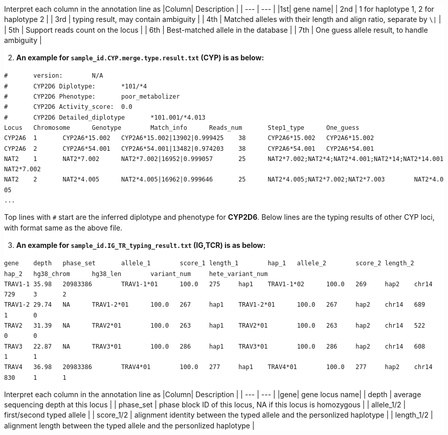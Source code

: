 Interpret each column in the annotation line as
|Column| Description |
| --- | --- |
|1st| gene name|
|  2nd |  1 for haplotype 1, 2 for haplotype 2 |
| 3rd  | typing result, may contain ambiguity  |
|  4th | Matched alleles with their length and align ratio, separate by `\|` |
|  5th | Support reads count on the locus  |
|  6th | Best-matched allele in the database |
|  7th | One guess allele result, to handle ambiguity  |

2. **An example for `sample_id.CYP.merge.type.result.txt` (CYP) is as below:** 
```
#       version:        N/A
#       CYP2D6 Diplotype:       *101/*4
#       CYP2D6 Phenotype:       poor_metabolizer
#       CYP2D6 Activity_score:  0.0
#       CYP2D6 Detailed_diplotype       *101.001/*4.013
Locus   Chromosome      Genotype        Match_info      Reads_num       Step1_type      One_guess
CYP2A6  1       CYP2A6*15.002   CYP2A6*15.002|13902|0.999425    38      CYP2A6*15.002   CYP2A6*15.002
CYP2A6  2       CYP2A6*54.001   CYP2A6*54.001|13482|0.974203    38      CYP2A6*54.001   CYP2A6*54.001
NAT2    1       NAT2*7.002      NAT2*7.002|16952|0.999057       25      NAT2*7.002;NAT2*4;NAT2*4.001;NAT2*14;NAT2*14.001        NAT2*7.002
NAT2    2       NAT2*4.005      NAT2*4.005|16962|0.999646       25      NAT2*4.005;NAT2*7.002;NAT2*7.003        NAT2*4.005
...
```
Top lines with `#` start are the inferred diplotype and phenotype for **CYP2D6**. Below lines are the typing results of other CYP loci, with format same as the above file.

3. **An example for `sample_id.IG_TR_typing_result.txt` (IG,TCR) is as below:** 
```
gene    depth   phase_set       allele_1        score_1 length_1        hap_1   allele_2        score_2 length_2        hap_2   hg38_chrom      hg38_len        variant_num     hete_variant_num
TRAV1-1 35.98   20983386        TRAV1-1*01      100.0   275     hap1    TRAV1-1*02      100.0   269     hap2    chr14   729     3       2
TRAV1-2 29.74   NA      TRAV1-2*01      100.0   267     hap1    TRAV1-2*01      100.0   267     hap2    chr14   689     1       0
TRAV2   31.39   NA      TRAV2*01        100.0   263     hap1    TRAV2*01        100.0   263     hap2    chr14   522     0       0
TRAV3   22.87   NA      TRAV3*01        100.0   286     hap1    TRAV3*01        100.0   286     hap2    chr14   608     1       1
TRAV4   36.98   20983386        TRAV4*01        100.0   277     hap1    TRAV4*01        100.0   277     hap2    chr14   830     1       1
```
Interpret each column in the annotation line as
|Column| Description |
| --- | --- |
|gene| gene locus name|
|  depth | average sequencing depth at this locus |
| phase_set  | phase block ID of this locus, NA if this locus is homozygous  |
|  allele_1/2 | first/second typed allele |
|  score_1/2 | alignment identity between the typed allele and the personlized haplotype   |
|  length_1/2 | alignment length between the typed allele and the personlized haplotype  |